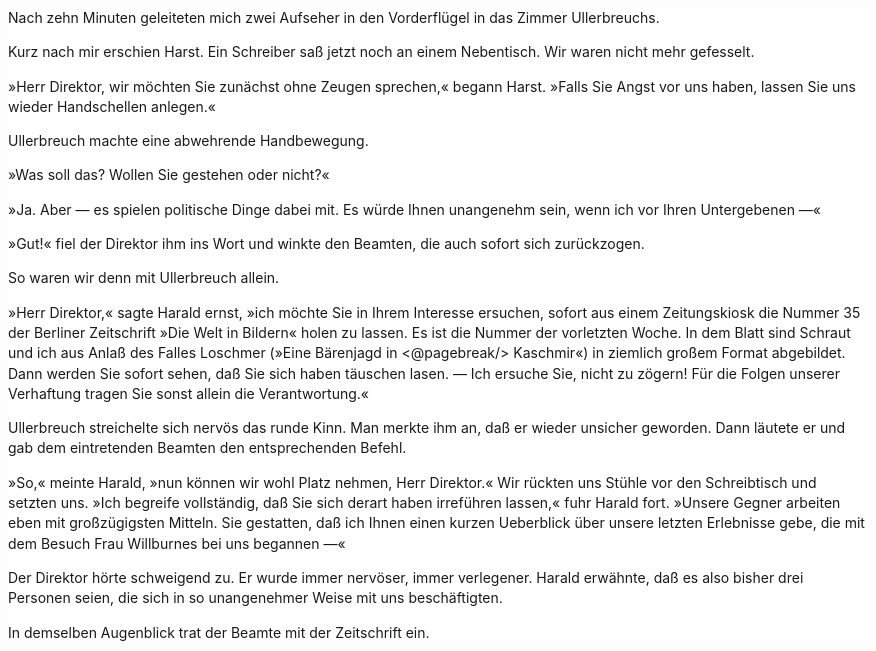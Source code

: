 Nach zehn Minuten geleiteten mich zwei Aufseher in
den Vorderflügel in das Zimmer Ullerbreuchs.

Kurz nach mir erschien Harst. Ein Schreiber saß jetzt
noch an einem Nebentisch. Wir waren nicht mehr gefesselt.

»Herr Direktor, wir möchten Sie zunächst ohne Zeugen
sprechen,« begann Harst. »Falls Sie Angst vor uns haben,
lassen Sie uns wieder Handschellen anlegen.«

Ullerbreuch machte eine abwehrende Handbewegung.

»Was soll das? Wollen Sie gestehen oder nicht?«

»Ja. Aber — es spielen politische Dinge dabei mit.
Es würde Ihnen unangenehm sein, wenn ich vor Ihren
Untergebenen —«

»Gut!« fiel der Direktor ihm ins Wort und winkte
den Beamten, die auch sofort sich zurückzogen.

So waren wir denn mit Ullerbreuch allein.

»Herr Direktor,« sagte Harald ernst, »ich möchte Sie
in Ihrem Interesse ersuchen, sofort aus einem Zeitungskiosk
die Nummer 35 der Berliner Zeitschrift »Die Welt
in Bildern« holen zu lassen. Es ist die Nummer der vorletzten
Woche. In dem Blatt sind Schraut und ich aus
Anlaß des Falles Loschmer (»Eine Bärenjagd in
<@pagebreak/>
Kaschmir«) in ziemlich großem Format abgebildet. Dann
werden Sie sofort sehen, daß Sie sich haben täuschen lasen.
— Ich ersuche Sie, nicht zu zögern! Für die Folgen
unserer Verhaftung tragen Sie sonst allein die Verantwortung.«

Ullerbreuch streichelte sich nervös das runde Kinn.
Man merkte ihm an, daß er wieder unsicher geworden.
Dann läutete er und gab dem eintretenden Beamten den
entsprechenden Befehl.

»So,« meinte Harald, »nun können wir wohl Platz
nehmen, Herr Direktor.« Wir rückten uns Stühle vor den
Schreibtisch und setzten uns. »Ich begreife vollständig, daß
Sie sich derart haben irreführen lassen,« fuhr Harald fort.
»Unsere Gegner arbeiten eben mit großzügigsten Mitteln.
Sie gestatten, daß ich Ihnen einen kurzen Ueberblick über
unsere letzten Erlebnisse gebe, die mit dem Besuch Frau
Willburnes bei uns begannen —«

Der Direktor hörte schweigend zu. Er wurde immer
nervöser, immer verlegener. Harald erwähnte, daß es also
bisher drei Personen seien, die sich in so unangenehmer
Weise mit uns beschäftigten.

In demselben Augenblick trat der Beamte mit der
Zeitschrift ein.
